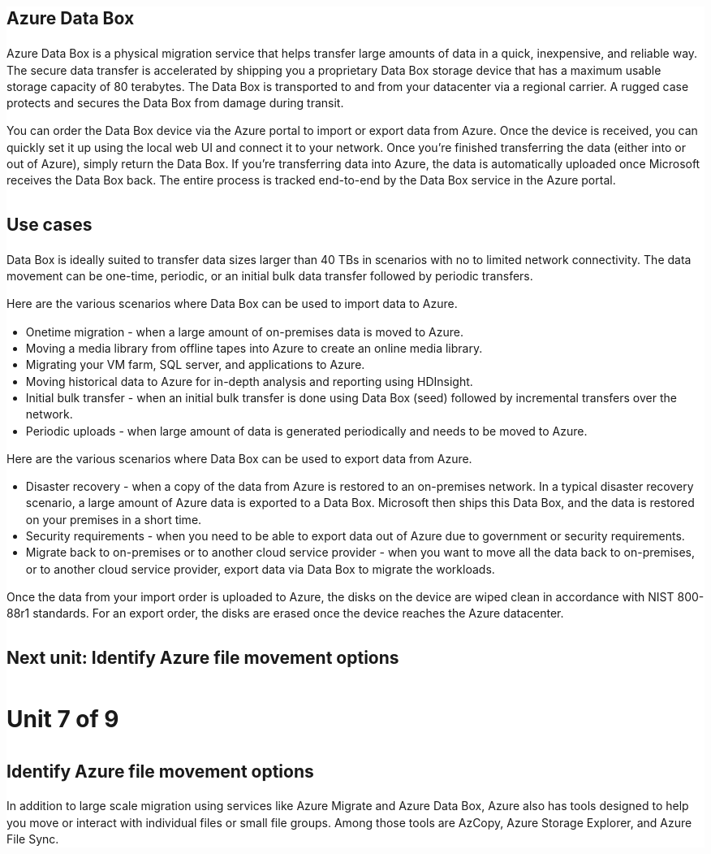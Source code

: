 ## Azure Data Box
Azure Data Box is a physical migration service that helps transfer large amounts of data in a quick, inexpensive, and reliable way. The secure data transfer is accelerated by shipping you a proprietary Data Box storage device that has a maximum usable storage capacity of 80 terabytes. The Data Box is transported to and from your datacenter via a regional carrier. A rugged case protects and secures the Data Box from damage during transit.

You can order the Data Box device via the Azure portal to import or export data from Azure. Once the device is received, you can quickly set it up using the local web UI and connect it to your network. Once you’re finished transferring the data (either into or out of Azure), simply return the Data Box. If you’re transferring data into Azure, the data is automatically uploaded once Microsoft receives the Data Box back. The entire process is tracked end-to-end by the Data Box service in the Azure portal.

## Use cases
Data Box is ideally suited to transfer data sizes larger than 40 TBs in scenarios with no to limited network connectivity. The data movement can be one-time, periodic, or an initial bulk data transfer followed by periodic transfers.

Here are the various scenarios where Data Box can be used to import data to Azure.

- Onetime migration - when a large amount of on-premises data is moved to Azure.
- Moving a media library from offline tapes into Azure to create an online media library.
- Migrating your VM farm, SQL server, and applications to Azure.
- Moving historical data to Azure for in-depth analysis and reporting using HDInsight.
- Initial bulk transfer - when an initial bulk transfer is done using Data Box (seed) followed by incremental transfers over the network.
- Periodic uploads - when large amount of data is generated periodically and needs to be moved to Azure.

Here are the various scenarios where Data Box can be used to export data from Azure.

- Disaster recovery - when a copy of the data from Azure is restored to an on-premises network. In a typical disaster recovery scenario, a large amount of Azure data is exported to a Data Box. Microsoft then ships this Data Box, and the data is restored on your premises in a short time.
- Security requirements - when you need to be able to export data out of Azure due to government or security requirements.
- Migrate back to on-premises or to another cloud service provider - when you want to move all the data back to on-premises, or to another cloud service provider, export data via Data Box to migrate the workloads.

Once the data from your import order is uploaded to Azure, the disks on the device are wiped clean in accordance with NIST 800-88r1 standards. For an export order, the disks are erased once the device reaches the Azure datacenter.

## Next unit: Identify Azure file movement options

# Unit 7 of 9

## Identify Azure file movement options
In addition to large scale migration using services like Azure Migrate and Azure Data Box, Azure also has tools designed to help you move or interact with individual files or small file groups. Among those tools are AzCopy, Azure Storage Explorer, and Azure File Sync.

